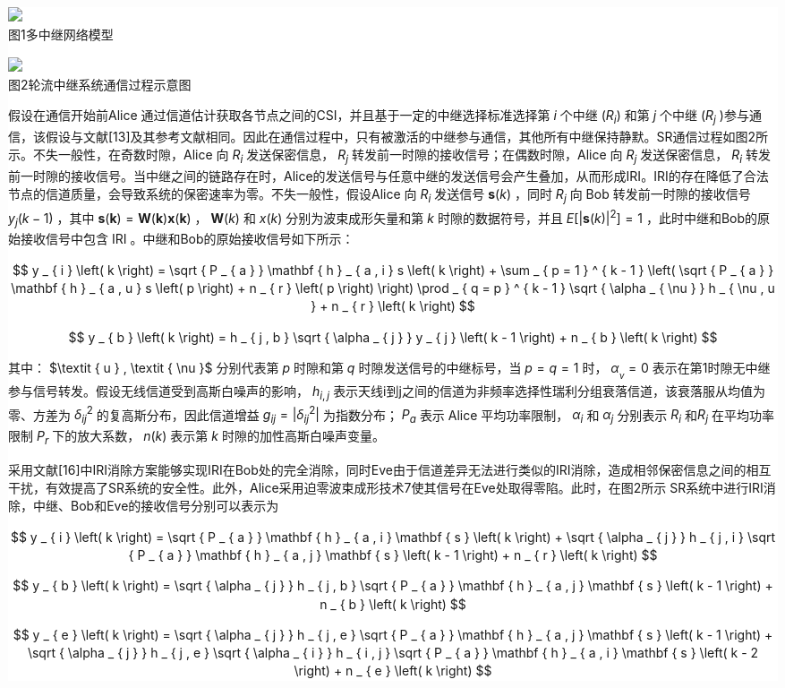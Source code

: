 ![](images/606cbdaf50b67bbb1907fc1f88a81bb311b7d7504025c99630d91b3a4a268c7f.jpg)  
图1多中继网络模型

![](images/bb55e82bce679127257f1e69f4e712a98ef1ec59b4c50a8c6fa4db6eae7e6529.jpg)  
图2轮流中继系统通信过程示意图

假设在通信开始前Alice 通过信道估计获取各节点之间的CSI，并且基于一定的中继选择标准选择第 $i$ 个中继 $\left( { { R } _ { i } } \right)$ 和第 $j$ 个中继 $( R _ { j }$ )参与通信，该假设与文献[13]及其参考文献相同。因此在通信过程中，只有被激活的中继参与通信，其他所有中继保持静默。SR通信过程如图2所示。不失一般性，在奇数时隙，Alice 向 $R _ { i }$ 发送保密信息， $R _ { j }$ 转发前一时隙的接收信号；在偶数时隙，Alice 向 $R _ { j }$ 发送保密信息， $R _ { i }$ 转发前一时隙的接收信号。当中继之间的链路存在时，Alice的发送信号与任意中继的发送信号会产生叠加，从而形成IRI。IRI的存在降低了合法节点的信道质量，会导致系统的保密速率为零。不失一般性，假设Alice 向 $R _ { i }$ 发送信号 $\mathbf { s } ( k )$ ，同时 $R _ { j }$ 向 Bob 转发前一时隙的接收信号 $y _ { j } \big ( k - 1 \big )$ ，其中 $\mathbf { \boldsymbol { s } } ( \boldsymbol { k } ) = \mathbf { \boldsymbol { W } } ( \boldsymbol { k } ) \boldsymbol { x } ( \boldsymbol { k } )$ ， $\mathbf { W } \big ( k \big )$ 和 $x ( k )$ 分别为波束成形矢量和第 $k$ 时隙的数据符号，并且 $E \Big [ \big | \mathbf { s } ( k ) \big | ^ { 2 } \Big ] = 1$ ，此时中继和Bob的原始接收信号中包含 $\mathrm { I R I }$ 。中继和Bob的原始接收信号如下所示：

$$
y _ { i } \left( k \right) = \sqrt { P _ { a } } \mathbf { h } _ { a , i } s \left( k \right) + \sum _ { p = 1 } ^ { k - 1 } \left( \sqrt { P _ { a } } \mathbf { h } _ { a , u } s \left( p \right) + n _ { r } \left( p \right) \right) \prod _ { q = p } ^ { k - 1 } \sqrt { \alpha _ { \nu } } h _ { \nu , u } + n _ { r } \left( k \right)
$$

$$
y _ { b } \left( k \right) = h _ { j , b } \sqrt { \alpha _ { j } } y _ { j } \left( k - 1 \right) + n _ { b } \left( k \right)
$$

其中： $\textit { u } , \textit { \nu }$ 分别代表第 $p$ 时隙和第 $q$ 时隙发送信号的中继标号，当 $p = q = 1$ 时， $\alpha _ { _ \nu } = 0$ 表示在第1时隙无中继参与信号转发。假设无线信道受到高斯白噪声的影响， $h _ { i , j }$ 表示天线i到j之间的信道为非频率选择性瑞利分组衰落信道，该衰落服从均值为零、方差为 $\delta _ { i j } ^ { 2 }$ 的复高斯分布，因此信道增益 $g _ { i j } = \left| \delta _ { i j } ^ { 2 } \right|$ 为指数分布； $P _ { a }$ 表示 Alice 平均功率限制， $\alpha _ { i }$ 和 $\alpha _ { j }$ 分别表示 $R _ { i }$ 和$R _ { j }$ 在平均功率限制 $P _ { r }$ 下的放大系数， $n ( k )$ 表示第 $k$ 时隙的加性高斯白噪声变量。

采用文献[16]中IRI消除方案能够实现IRI在Bob处的完全消除，同时Eve由于信道差异无法进行类似的IRI消除，造成相邻保密信息之间的相互干扰，有效提高了SR系统的安全性。此外，Alice采用迫零波束成形技术7使其信号在Eve处取得零陷。此时，在图2所示 SR系统中进行IRI消除，中继、Bob和Eve的接收信号分别可以表示为

$$
y _ { i } \left( k \right) = \sqrt { P _ { a } } \mathbf { h } _ { a , i } \mathbf { s } \left( k \right) + \sqrt { \alpha _ { j } } h _ { j , i } \sqrt { P _ { a } } \mathbf { h } _ { a , j } \mathbf { s } \left( k - 1 \right) + n _ { r } \left( k \right)
$$

$$
y _ { b } \left( k \right) = \sqrt { \alpha _ { j } } h _ { j , b } \sqrt { P _ { a } } \mathbf { h } _ { a , j } \mathbf { s } \left( k - 1 \right) + n _ { b } \left( k \right)
$$

$$
y _ { e } \left( k \right) = \sqrt { \alpha _ { j } } h _ { j , e } \sqrt { P _ { a } } \mathbf { h } _ { a , j } \mathbf { s } \left( k - 1 \right) + \sqrt { \alpha _ { j } } h _ { j , e } \sqrt { \alpha _ { i } } h _ { i , j } \sqrt { P _ { a } } \mathbf { h } _ { a , i } \mathbf { s } \left( k - 2 \right) + n _ { e } \left( k \right)
$$

